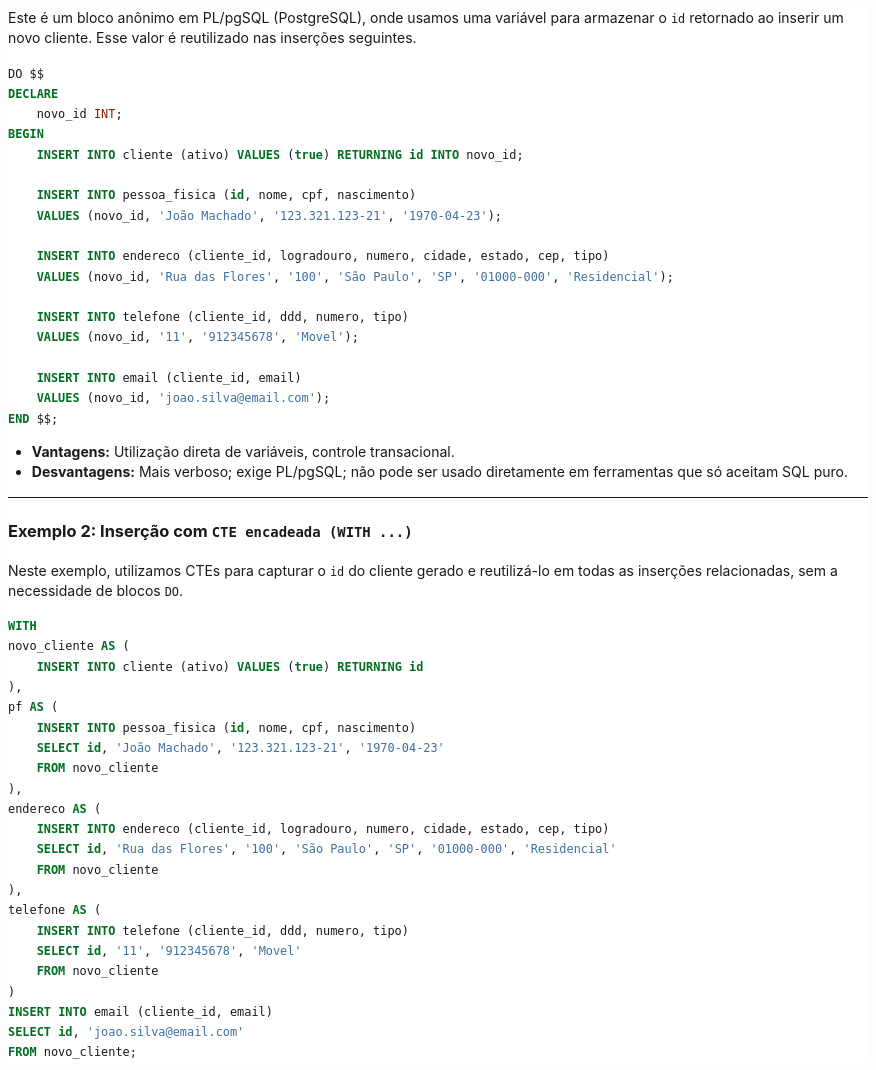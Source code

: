 Este é um bloco anônimo em PL/pgSQL (PostgreSQL), onde usamos uma variável para armazenar o `id` retornado ao inserir um novo cliente. Esse valor é reutilizado nas inserções seguintes.

```sql
DO $$
DECLARE
    novo_id INT;
BEGIN
    INSERT INTO cliente (ativo) VALUES (true) RETURNING id INTO novo_id;

    INSERT INTO pessoa_fisica (id, nome, cpf, nascimento)
    VALUES (novo_id, 'João Machado', '123.321.123-21', '1970-04-23');

    INSERT INTO endereco (cliente_id, logradouro, numero, cidade, estado, cep, tipo)
    VALUES (novo_id, 'Rua das Flores', '100', 'São Paulo', 'SP', '01000-000', 'Residencial');

    INSERT INTO telefone (cliente_id, ddd, numero, tipo)
    VALUES (novo_id, '11', '912345678', 'Movel');

    INSERT INTO email (cliente_id, email)
    VALUES (novo_id, 'joao.silva@email.com');
END $$;
```

* **Vantagens:** Utilização direta de variáveis, controle transacional.
* **Desvantagens:** Mais verboso; exige PL/pgSQL; não pode ser usado diretamente em ferramentas que só aceitam SQL puro.

---

### Exemplo 2: Inserção com `CTE encadeada (WITH ...)`

Neste exemplo, utilizamos CTEs para capturar o `id` do cliente gerado e reutilizá-lo em todas as inserções relacionadas, sem a necessidade de blocos `DO`.

```sql
WITH 
novo_cliente AS (
	INSERT INTO cliente (ativo) VALUES (true) RETURNING id
),
pf AS (
	INSERT INTO pessoa_fisica (id, nome, cpf, nascimento)
	SELECT id, 'João Machado', '123.321.123-21', '1970-04-23'
	FROM novo_cliente
),
endereco AS (
	INSERT INTO endereco (cliente_id, logradouro, numero, cidade, estado, cep, tipo)
	SELECT id, 'Rua das Flores', '100', 'São Paulo', 'SP', '01000-000', 'Residencial'
	FROM novo_cliente
),
telefone AS (
	INSERT INTO telefone (cliente_id, ddd, numero, tipo)
	SELECT id, '11', '912345678', 'Movel'
	FROM novo_cliente
)
INSERT INTO email (cliente_id, email)
SELECT id, 'joao.silva@email.com'
FROM novo_cliente;
```
